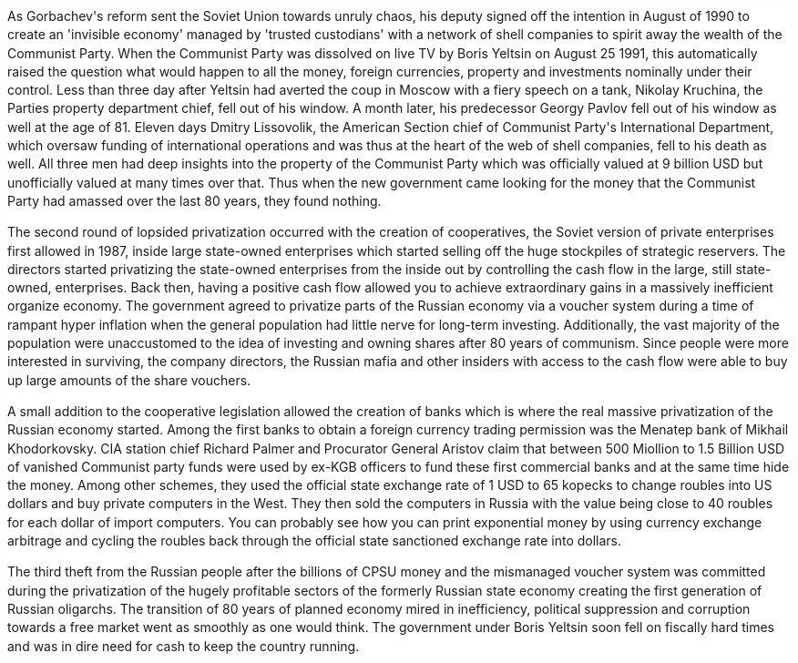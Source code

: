 As Gorbachev's reform sent the Soviet Union towards unruly chaos, his deputy signed off the intention in August of 1990 to create an 'invisible economy' managed by 'trusted custodians' with a network of shell companies to spirit away the wealth of the Communist Party.
When the Communist Party was dissolved on live TV by Boris Yeltsin on August 25 1991, this automatically raised the question what would happen to all the money, foreign currencies, property and investments nominally under their control.
Less than three day after Yeltsin had averted the coup in Moscow with a fiery speech on a tank, Nikolay Kruchina, the Parties property department chief, fell out of his window.
A month later, his predecessor Georgy Pavlov fell out of his window as well at the age of 81.
Eleven days Dmitry Lissovolik, the American Section chief of Communist Party's International Department, which oversaw funding of international operations and was thus at the heart of the web of shell companies, fell to his death as well.
All three men had deep insights into the property of the Communist Party which was officially valued at 9 billion USD but unofficially valued at many times over that.
Thus when the new government came looking for the money that the Communist Party had amassed over the last 80 years, they found nothing.

The second round of lopsided privatization occurred with the creation of cooperatives, the Soviet version of private enterprises first allowed in 1987, inside large state-owned enterprises which started selling off the huge stockpiles of strategic reservers.
The directors started privatizing the state-owned enterprises from the inside out by controlling the cash flow in the large, still state-owned, enterprises.
Back then, having a positive cash flow allowed you to achieve extraordinary gains in a massively inefficient organize economy.
The government agreed to privatize parts of the Russian economy via a voucher system during a time of rampant hyper inflation when the general population had little nerve for long-term investing.
Additionally, the vast majority of the population were unaccustomed to the idea of investing and owning shares after 80 years of communism.
Since people were more interested in surviving, the company directors, the Russian mafia and other insiders with access to the cash flow were able to buy up large amounts of the share vouchers.

A small addition to the cooperative legislation allowed the creation of banks which is where the real massive privatization of the Russian economy started.
Among the first banks to obtain a foreign currency trading permission was the Menatep bank of Mikhail Khodorkovsky.
CIA station chief Richard Palmer and Procurator General Aristov claim that between 500 Miollion to 1.5 Billion USD of vanished Communist party funds were used by ex-KGB officers to fund these first commercial banks and at the same time hide the money.
Among other schemes, they used the official state exchange rate of 1 USD to 65 kopecks to change roubles into US dollars and buy private computers in the West.
They then sold the computers in Russia with the value being close to 40 roubles for each dollar of import computers.
You can probably see how you can print exponential money by using currency exchange arbitrage and cycling the roubles back through the official state sanctioned exchange rate into dollars.

The third theft from the Russian people after the billions of CPSU money and the mismanaged voucher system was committed during the privatization of the hugely profitable sectors of the formerly Russian state economy creating the first generation of Russian oligarchs.
The transition of 80 years of planned economy mired in inefficiency, political suppression and corruption towards a free market went as smoothly as one would think.
The government under Boris Yeltsin soon fell on fiscally hard times and was in dire need for cash to keep the country running.
